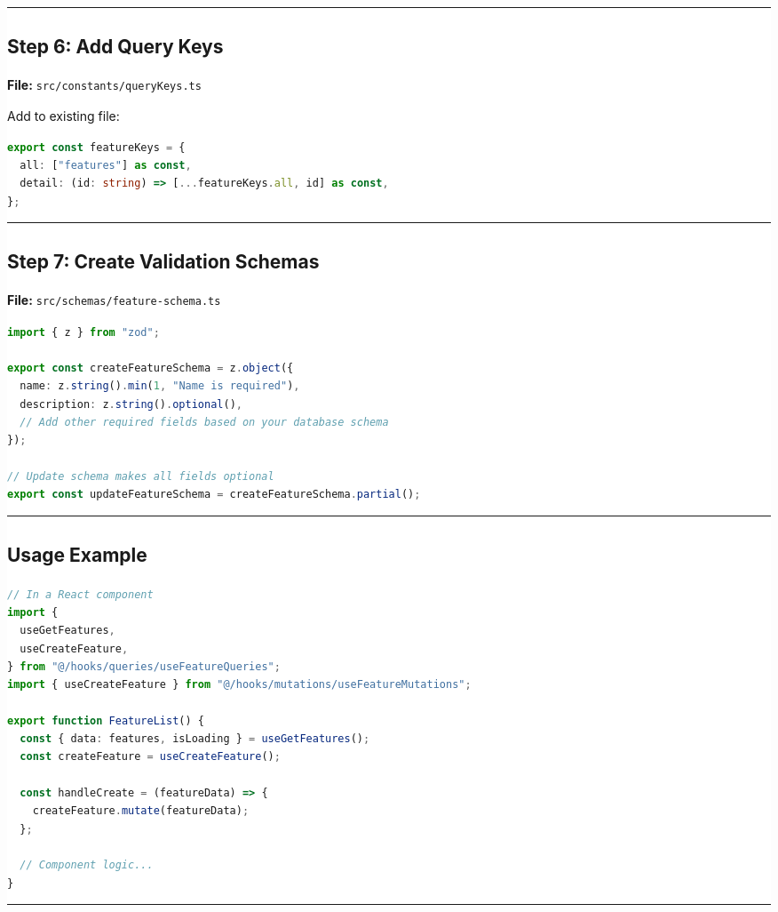 ```typescript
```

---

## Step 6: Add Query Keys

**File:** `src/constants/queryKeys.ts`

Add to existing file:

```typescript
export const featureKeys = {
  all: ["features"] as const,
  detail: (id: string) => [...featureKeys.all, id] as const,
};
```

---

## Step 7: Create Validation Schemas

**File:** `src/schemas/feature-schema.ts`

```typescript
import { z } from "zod";

export const createFeatureSchema = z.object({
  name: z.string().min(1, "Name is required"),
  description: z.string().optional(),
  // Add other required fields based on your database schema
});

// Update schema makes all fields optional
export const updateFeatureSchema = createFeatureSchema.partial();
```

---

## Usage Example

```typescript
// In a React component
import {
  useGetFeatures,
  useCreateFeature,
} from "@/hooks/queries/useFeatureQueries";
import { useCreateFeature } from "@/hooks/mutations/useFeatureMutations";

export function FeatureList() {
  const { data: features, isLoading } = useGetFeatures();
  const createFeature = useCreateFeature();

  const handleCreate = (featureData) => {
    createFeature.mutate(featureData);
  };

  // Component logic...
}
```

---
